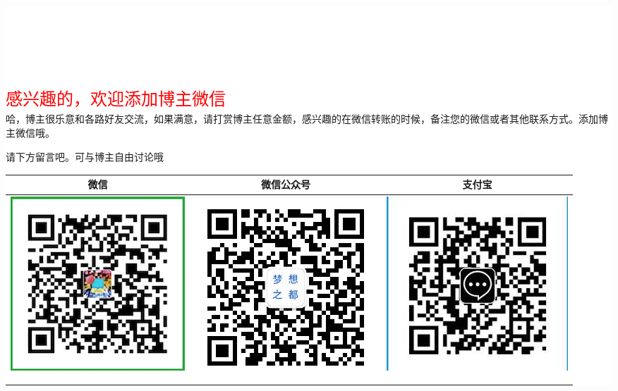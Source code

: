 





​     
<br><br>    
<font  color="red" size="5" >     
感兴趣的，欢迎添加博主微信
 </font>
<br>
哈，博主很乐意和各路好友交流，如果满意，请打赏博主任意金额，感兴趣的在微信转账的时候，备注您的微信或者其他联系方式。添加博主微信哦。    

请下方留言吧。可与博主自由讨论哦

|微信 | 微信公众号|支付宝|
|:-------:|:-------:|:------:|
| ![微信](https://raw.githubusercontent.com/HealerJean/HealerJean.github.io/master/assets/img/tctip/weixin.jpg)|![微信公众号](https://raw.githubusercontent.com/HealerJean/HealerJean.github.io/master/assets/img/my/qrcode_for_gh_a23c07a2da9e_258.jpg)|![支付宝](https://raw.githubusercontent.com/HealerJean/HealerJean.github.io/master/assets/img/tctip/alpay.jpg) |
